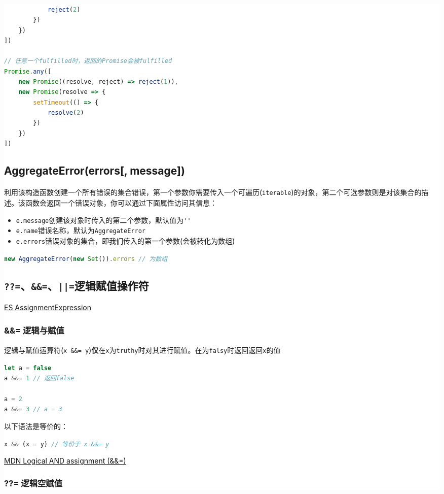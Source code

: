 ```js
            reject(2)
        })
    })
])

// 任意一个fulfilled时，返回的Promise会被fulfilled
Promise.any([
    new Promise((resolve, reject) => reject(1)),
    new Promise(resolve => {
        setTimeout(() => {
            resolve(2)
        })
    })
])
```

## AggregateError(errors[, message])

利用该构造函数创建一个所有错误的集合错误，第一个参数你需要传入一个可遍历(`iterable`)的对象，第二个可选参数则是对该集合的描述。该函数会返回一个错误对象，你可以通过下面属性访问其信息：

- `e.message`创建该对象时传入的第二个参数，默认值为`''`
- `e.name`错误名称，默认为`AggregateError`
- `e.errors`错误对象的集合，即我们传入的第一个参数(会被转化为数组)

```js
new AggregateError(new Set()).errors // 为数组
```

## `??=`、`&&=`、`||=`逻辑赋值操作符

[ES AssignmentExpression](https://tc39.es/ecma262/#sec-assignment-operators-runtime-semantics-evaluation)

### &&= 逻辑与赋值

逻辑与赋值运算符(`x &&= y`)**仅**在`x`为`truthy`时对其进行赋值。在为`falsy`时返回返回`x`的值

```js
let a = false
a &&= 1 // 返回false

a = 2
a &&= 3 // a = 3
```

以下语法是等价的：

```js
x && (x = y) // 等价于 x &&= y
```

[MDN Logical AND assignment (&&=)](https://developer.mozilla.org/zh-CN/docs/Web/JavaScript/Reference/Operators/Logical_AND_assignment)

### ??= 逻辑空赋值

